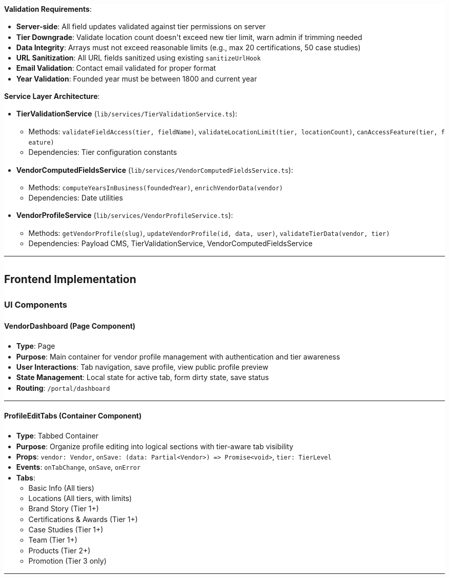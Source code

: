 **Validation Requirements**:
- **Server-side**: All field updates validated against tier permissions on server
- **Tier Downgrade**: Validate location count doesn't exceed new tier limit, warn admin if trimming needed
- **Data Integrity**: Arrays must not exceed reasonable limits (e.g., max 20 certifications, 50 case studies)
- **URL Sanitization**: All URL fields sanitized using existing `sanitizeUrlHook`
- **Email Validation**: Contact email validated for proper format
- **Year Validation**: Founded year must be between 1800 and current year

**Service Layer Architecture**:

- **TierValidationService** (`lib/services/TierValidationService.ts`):
  - Methods: `validateFieldAccess(tier, fieldName)`, `validateLocationLimit(tier, locationCount)`, `canAccessFeature(tier, feature)`
  - Dependencies: Tier configuration constants

- **VendorComputedFieldsService** (`lib/services/VendorComputedFieldsService.ts`):
  - Methods: `computeYearsInBusiness(foundedYear)`, `enrichVendorData(vendor)`
  - Dependencies: Date utilities

- **VendorProfileService** (`lib/services/VendorProfileService.ts`):
  - Methods: `getVendorProfile(slug)`, `updateVendorProfile(id, data, user)`, `validateTierData(vendor, tier)`
  - Dependencies: Payload CMS, TierValidationService, VendorComputedFieldsService

---

## Frontend Implementation

### UI Components

#### **VendorDashboard** (Page Component)

- **Type**: Page
- **Purpose**: Main container for vendor profile management with authentication and tier awareness
- **User Interactions**: Tab navigation, save profile, view public profile preview
- **State Management**: Local state for active tab, form dirty state, save status
- **Routing**: `/portal/dashboard`

---

#### **ProfileEditTabs** (Container Component)

- **Type**: Tabbed Container
- **Purpose**: Organize profile editing into logical sections with tier-aware tab visibility
- **Props**: `vendor: Vendor`, `onSave: (data: Partial<Vendor>) => Promise<void>`, `tier: TierLevel`
- **Events**: `onTabChange`, `onSave`, `onError`
- **Tabs**:
  - Basic Info (All tiers)
  - Locations (All tiers, with limits)
  - Brand Story (Tier 1+)
  - Certifications & Awards (Tier 1+)
  - Case Studies (Tier 1+)
  - Team (Tier 1+)
  - Products (Tier 2+)
  - Promotion (Tier 3 only)

---